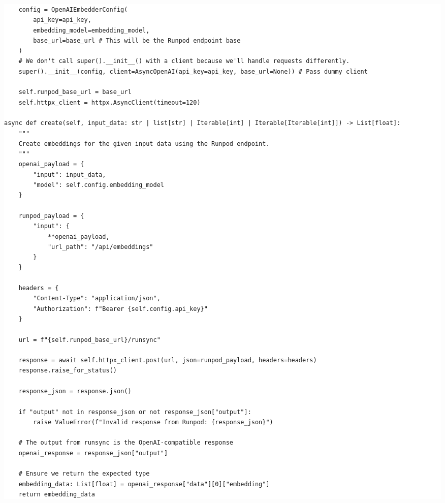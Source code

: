         config = OpenAIEmbedderConfig(
            api_key=api_key,
            embedding_model=embedding_model,
            base_url=base_url # This will be the Runpod endpoint base
        )
        # We don't call super().__init__() with a client because we'll handle requests differently.
        super().__init__(config, client=AsyncOpenAI(api_key=api_key, base_url=None)) # Pass dummy client
        
        self.runpod_base_url = base_url
        self.httpx_client = httpx.AsyncClient(timeout=120)

    async def create(self, input_data: str | list[str] | Iterable[int] | Iterable[Iterable[int]]) -> List[float]:
        """
        Create embeddings for the given input data using the Runpod endpoint.
        """
        openai_payload = {
            "input": input_data,
            "model": self.config.embedding_model
        }

        runpod_payload = {
            "input": {
                **openai_payload,
                "url_path": "/api/embeddings"
            }
        }
        
        headers = {
            "Content-Type": "application/json",
            "Authorization": f"Bearer {self.config.api_key}"
        }

        url = f"{self.runpod_base_url}/runsync"
        
        response = await self.httpx_client.post(url, json=runpod_payload, headers=headers)
        response.raise_for_status()
        
        response_json = response.json()

        if "output" not in response_json or not response_json["output"]:
            raise ValueError(f"Invalid response from Runpod: {response_json}")

        # The output from runsync is the OpenAI-compatible response
        openai_response = response_json["output"]

        # Ensure we return the expected type
        embedding_data: List[float] = openai_response["data"][0]["embedding"]
        return embedding_data
